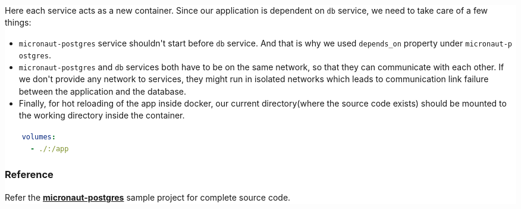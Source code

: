 Here each service acts as a new container. Since our application is dependent on `db` service, we
need
to take care of a few things:

- `micronaut-postgres` service shouldn't start before `db` service. And that is why we
  used `depends_on` property under `micronaut-postgres`.
- `micronaut-postgres` and `db` services both have to be on the same network, so that they
  can communicate with each other. If we don't provide any network to services, they might run in
  isolated networks which leads to communication link failure between the application and the
  database.
- Finally, for hot reloading of the app inside docker, our current directory(where the source code
  exists) should be mounted to the working directory inside the container.

```yaml
    volumes:
      - ./:/app
```

### Reference

Refer the [__micronaut-postgres__](https://github.com/RamanaReddy0M/hot-reload-inside-docker-examples/tree/master/micronaut-postgres)
sample project for complete source code.